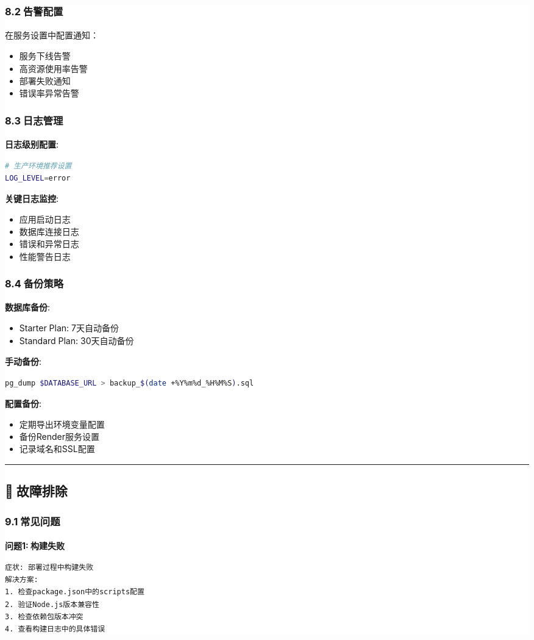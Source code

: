 ### 8.2 告警配置

在服务设置中配置通知：
- 服务下线告警
- 高资源使用率告警
- 部署失败通知
- 错误率异常告警

### 8.3 日志管理

**日志级别配置**:
```bash
# 生产环境推荐设置
LOG_LEVEL=error
```

**关键日志监控**:
- 应用启动日志
- 数据库连接日志
- 错误和异常日志
- 性能警告日志

### 8.4 备份策略

**数据库备份**:
- Starter Plan: 7天自动备份
- Standard Plan: 30天自动备份

**手动备份**:
```bash
pg_dump $DATABASE_URL > backup_$(date +%Y%m%d_%H%M%S).sql
```

**配置备份**:
- 定期导出环境变量配置
- 备份Render服务设置
- 记录域名和SSL配置

---

## 🔧 故障排除

### 9.1 常见问题

**问题1: 构建失败**
```
症状: 部署过程中构建失败
解决方案:
1. 检查package.json中的scripts配置
2. 验证Node.js版本兼容性
3. 检查依赖包版本冲突
4. 查看构建日志中的具体错误
```
